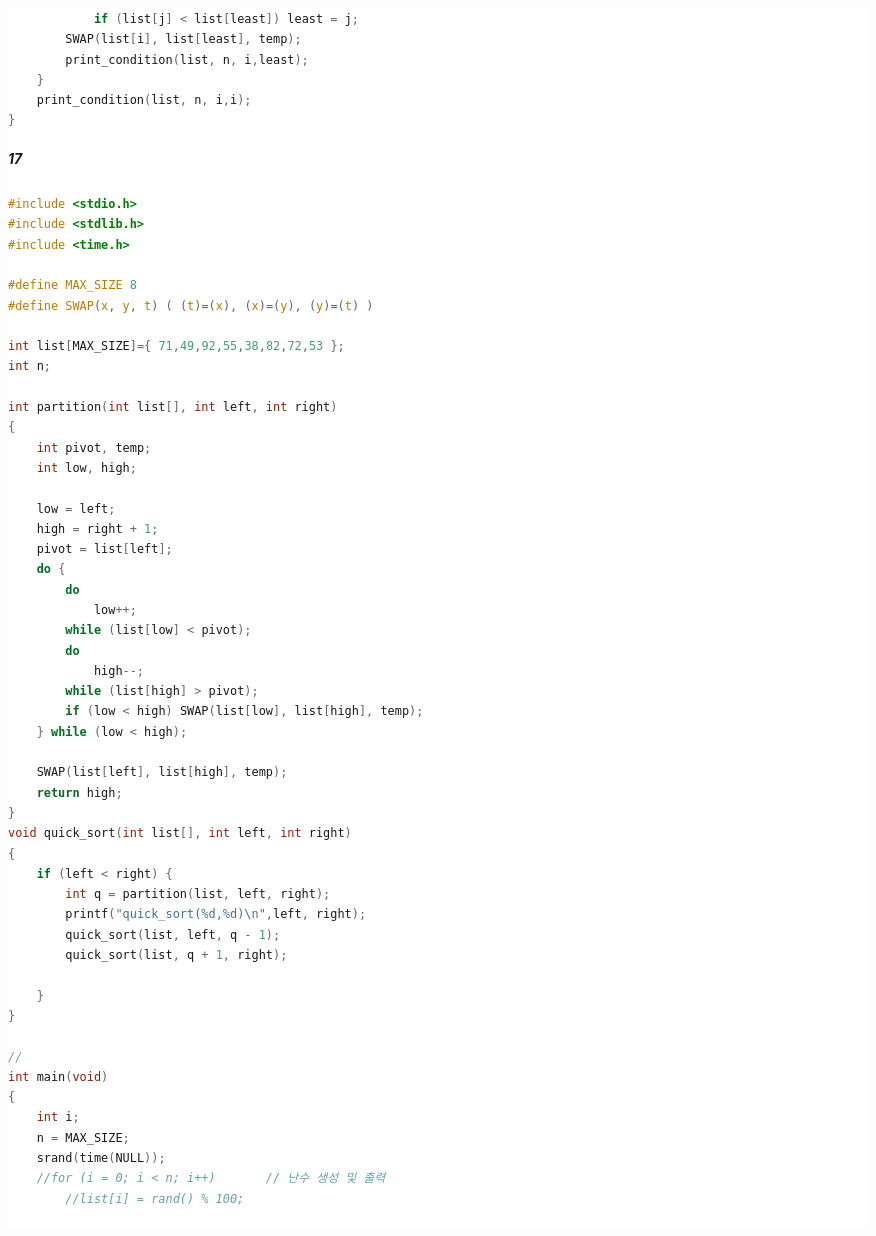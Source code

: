 ```c
			if (list[j] < list[least]) least = j;
		SWAP(list[i], list[least], temp);
		print_condition(list, n, i,least);
	}
	print_condition(list, n, i,i);
}

```



##### 17

```c
#include <stdio.h>
#include <stdlib.h>
#include <time.h>

#define MAX_SIZE 8
#define SWAP(x, y, t) ( (t)=(x), (x)=(y), (y)=(t) )

int list[MAX_SIZE]={ 71,49,92,55,38,82,72,53 };
int n;

int partition(int list[], int left, int right)
{
	int pivot, temp;
	int low, high;

	low = left;
	high = right + 1;
	pivot = list[left];
	do {
		do
			low++;
		while (list[low] < pivot);
		do
			high--;
		while (list[high] > pivot);
		if (low < high) SWAP(list[low], list[high], temp);
	} while (low < high);

	SWAP(list[left], list[high], temp);
	return high;
}
void quick_sort(int list[], int left, int right)
{	
	if (left < right) {
		int q = partition(list, left, right);
		printf("quick_sort(%d,%d)\n",left, right);
		quick_sort(list, left, q - 1);
		quick_sort(list, q + 1, right);
		
	}
}

//
int main(void)
{
	int i;
	n = MAX_SIZE;
	srand(time(NULL));
	//for (i = 0; i < n; i++)      	// 난수 생성 및 출력 
		//list[i] = rand() % 100;
	
```